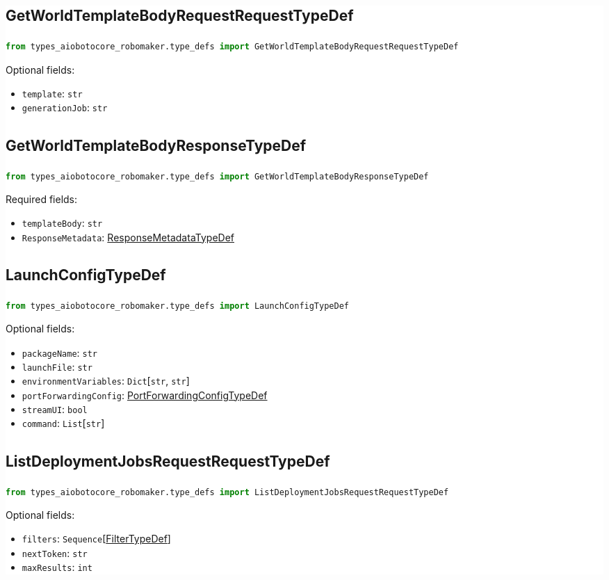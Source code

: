 ## GetWorldTemplateBodyRequestRequestTypeDef

```python
from types_aiobotocore_robomaker.type_defs import GetWorldTemplateBodyRequestRequestTypeDef
```

Optional fields:

- `template`: `str`
- `generationJob`: `str`

<a id="getworldtemplatebodyresponsetypedef"></a>

## GetWorldTemplateBodyResponseTypeDef

```python
from types_aiobotocore_robomaker.type_defs import GetWorldTemplateBodyResponseTypeDef
```

Required fields:

- `templateBody`: `str`
- `ResponseMetadata`:
  [ResponseMetadataTypeDef](./type_defs.md#responsemetadatatypedef)

<a id="launchconfigtypedef"></a>

## LaunchConfigTypeDef

```python
from types_aiobotocore_robomaker.type_defs import LaunchConfigTypeDef
```

Optional fields:

- `packageName`: `str`
- `launchFile`: `str`
- `environmentVariables`: `Dict`\[`str`, `str`\]
- `portForwardingConfig`:
  [PortForwardingConfigTypeDef](./type_defs.md#portforwardingconfigtypedef)
- `streamUI`: `bool`
- `command`: `List`\[`str`\]

<a id="listdeploymentjobsrequestrequesttypedef"></a>

## ListDeploymentJobsRequestRequestTypeDef

```python
from types_aiobotocore_robomaker.type_defs import ListDeploymentJobsRequestRequestTypeDef
```

Optional fields:

- `filters`: `Sequence`\[[FilterTypeDef](./type_defs.md#filtertypedef)\]
- `nextToken`: `str`
- `maxResults`: `int`
